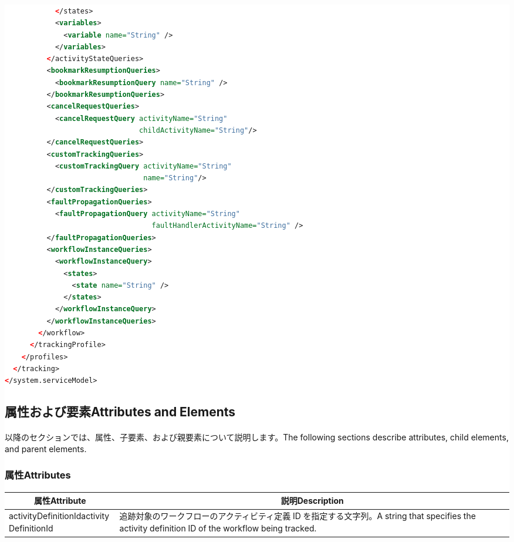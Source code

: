 ```xml  
            </states>
            <variables>
              <variable name="String" />
            </variables>
          </activityStateQueries>
          <bookmarkResumptionQueries>
            <bookmarkResumptionQuery name="String" />
          </bookmarkResumptionQueries>
          <cancelRequestQueries>
            <cancelRequestQuery activityName="String"
                                childActivityName="String"/>
          </cancelRequestQueries>
          <customTrackingQueries>
            <customTrackingQuery activityName="String"
                                 name="String"/>
          </customTrackingQueries>
          <faultPropagationQueries>
            <faultPropagationQuery activityName="String"
                                   faultHandlerActivityName="String" />
          </faultPropagationQueries>
          <workflowInstanceQueries>
            <workflowInstanceQuery>
              <states>
                <state name="String" />
              </states>
            </workflowInstanceQuery>
          </workflowInstanceQueries>
        </workflow>
      </trackingProfile>
    </profiles>
  </tracking>
</system.serviceModel>  
```  
  
## <a name="attributes-and-elements"></a><span data-ttu-id="91a10-105">属性および要素</span><span class="sxs-lookup"><span data-stu-id="91a10-105">Attributes and Elements</span></span>  

 <span data-ttu-id="91a10-106">以降のセクションでは、属性、子要素、および親要素について説明します。</span><span class="sxs-lookup"><span data-stu-id="91a10-106">The following sections describe attributes, child elements, and parent elements.</span></span>  
  
### <a name="attributes"></a><span data-ttu-id="91a10-107">属性</span><span class="sxs-lookup"><span data-stu-id="91a10-107">Attributes</span></span>  
  
|<span data-ttu-id="91a10-108">属性</span><span class="sxs-lookup"><span data-stu-id="91a10-108">Attribute</span></span>|<span data-ttu-id="91a10-109">説明</span><span class="sxs-lookup"><span data-stu-id="91a10-109">Description</span></span>|  
|---------------|-----------------|  
|<span data-ttu-id="91a10-110">activityDefinitionId</span><span class="sxs-lookup"><span data-stu-id="91a10-110">activityDefinitionId</span></span>|<span data-ttu-id="91a10-111">追跡対象のワークフローのアクティビティ定義 ID を指定する文字列。</span><span class="sxs-lookup"><span data-stu-id="91a10-111">A string that specifies the activity definition ID of the workflow being tracked.</span></span>|  
  